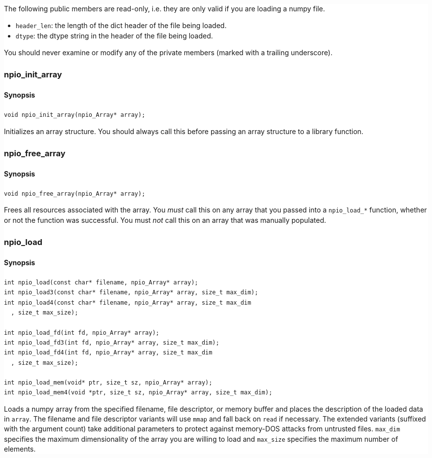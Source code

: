 The following public members are read-only, i.e. they are only valid if you
are loading a numpy file.

* `header_len`: the length of the dict header of the file being loaded.
* `dtype`: the dtype string in the header of the file being loaded.

You should never examine or modify any of the private members (marked with a
trailing underscore).



### npio_init_array

#### Synopsis

    void npio_init_array(npio_Array* array);

Initializes an array structure. You should always call this before passing an
array structure to a library function.



### npio_free_array

#### Synopsis

    void npio_free_array(npio_Array* array);

Frees all resources associated with the array. You _must_ call this on any
array that you passed into a `npio_load_*` function, whether or not the
function was successful.  You must _not_ call this on an array that was
manually populated.



### npio_load

#### Synopsis

    int npio_load(const char* filename, npio_Array* array);
    int npio_load3(const char* filename, npio_Array* array, size_t max_dim);
    int npio_load4(const char* filename, npio_Array* array, size_t max_dim
      , size_t max_size);

    int npio_load_fd(int fd, npio_Array* array);
    int npio_load_fd3(int fd, npio_Array* array, size_t max_dim);
    int npio_load_fd4(int fd, npio_Array* array, size_t max_dim
      , size_t max_size);

    int npio_load_mem(void* ptr, size_t sz, npio_Array* array);
    int npio_load_mem4(void *ptr, size_t sz, npio_Array* array, size_t max_dim);

Loads a numpy array from the specified filename, file descriptor, or memory
buffer and places the description of the loaded data in `array`. The filename
and file descriptor variants will use `mmap` and fall back on `read` if
necessary. The extended variants (suffixed with the argument count) take
additional parameters to protect against memory-DOS attacks from untrusted
files. `max_dim` specifies the maximum dimensionality of the array you are
willing to load and `max_size` specifies the maximum number of elements.
